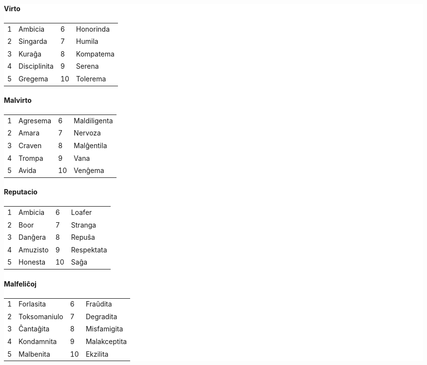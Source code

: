#### Virto

| | | | |
| ------ | ----------- | ---- | --------- |
| 1 | Ambicia | 6 | Honorinda |
| 2 | Singarda | 7 | Humila |
| 3 | Kuraĝa | 8 | Kompatema |
| 4 | Disciplinita | 9 | Serena |
| 5 | Gregema | 10 | Tolerema |

#### Malvirto

| | | | |
| ---- | ---------- | ---- | -------- |
| 1 | Agresema | 6 | Maldiligenta |
| 2 | Amara | 7 | Nervoza |
| 3 | Craven | 8 | Malĝentila |
| 4 | Trompa | 9 | Vana |
| 5 | Avida | 10 | Venĝema |

#### Reputacio

| | | | |
| ---------- | ----------- | ---- | --------- |
| 1 | Ambicia | 6 | Loafer |
| 2 | Boor | 7 | Stranga |
| 3 | Danĝera | 8 | Repuŝa |
| 4 | Amuzisto | 9 | Respektata |
| 5 | Honesta | 10 | Saĝa |

#### Malfeliĉoj

| | | | |
| ----------- | ----------- | ---- | ----------- |
| 1 | Forlasita | 6 | Fraŭdita |
| 2 | Toksomaniulo | 7 | Degradita |
| 3 | Ĉantaĝita | 8 | Misfamigita |
| 4 | Kondamnita | 9 | Malakceptita |
| 5 | Malbenita | 10 | Ekzilita |
